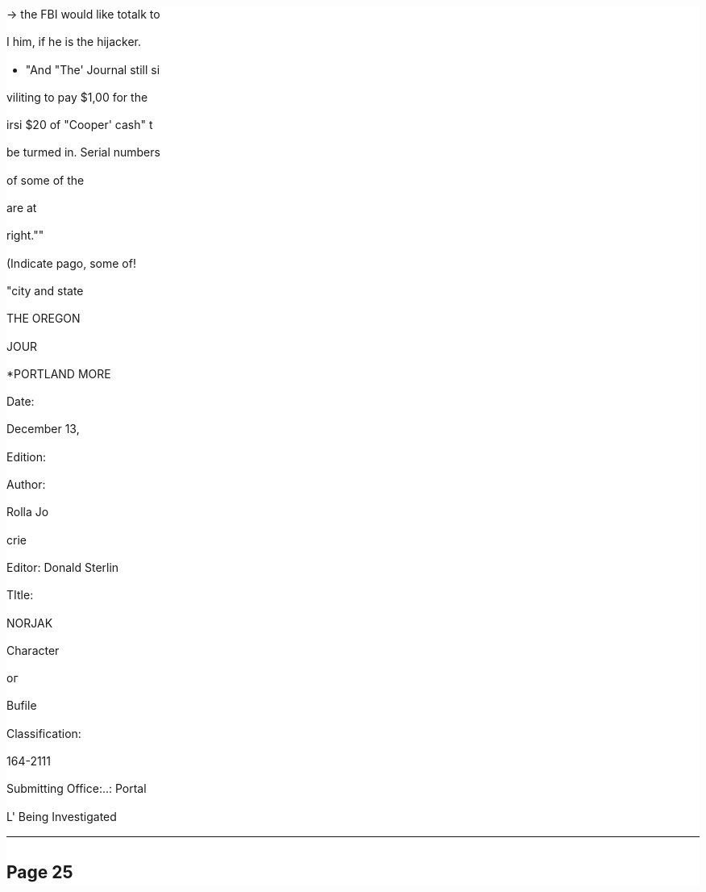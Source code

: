 → the FBI would like totalk to

I him, if he is the hijacker.

* "And "The' Journal still si

viliting to pay $1,00 for the

irsi $20 of "Cooper' cash" t

be turmed in. Serial numbers

of some of the

are at

right.""

(Indicate pago, some of!

"city and state

THE OREGON

JOUR

*PORTLAND MORE

Date:

December 13,

Edition:

Author:

Rolla Jo

crie

Editor: Donald Sterlin

TItle:

NORJAK

Character

ог

Bufile

Classification:

164-2111

Submitting Office:..: Portal

L' Being Investigated

---

## Page 25
